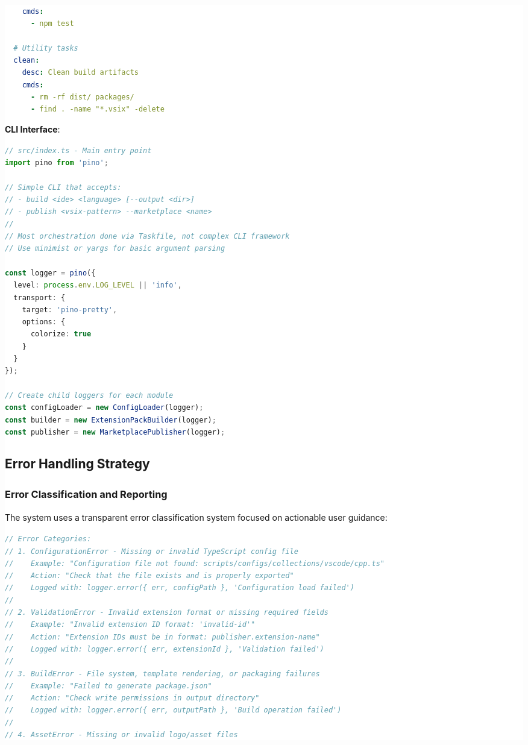 ```yaml
    cmds:
      - npm test

  # Utility tasks
  clean:
    desc: Clean build artifacts
    cmds:
      - rm -rf dist/ packages/
      - find . -name "*.vsix" -delete
```

**CLI Interface**:

```typescript
// src/index.ts - Main entry point
import pino from 'pino';

// Simple CLI that accepts:
// - build <ide> <language> [--output <dir>]
// - publish <vsix-pattern> --marketplace <name>
//
// Most orchestration done via Taskfile, not complex CLI framework
// Use minimist or yargs for basic argument parsing

const logger = pino({
  level: process.env.LOG_LEVEL || 'info',
  transport: {
    target: 'pino-pretty',
    options: {
      colorize: true
    }
  }
});

// Create child loggers for each module
const configLoader = new ConfigLoader(logger);
const builder = new ExtensionPackBuilder(logger);
const publisher = new MarketplacePublisher(logger);
```

## Error Handling Strategy

### Error Classification and Reporting

The system uses a transparent error classification system focused on actionable user guidance:

```typescript
// Error Categories:
// 1. ConfigurationError - Missing or invalid TypeScript config file
//    Example: "Configuration file not found: scripts/configs/collections/vscode/cpp.ts"
//    Action: "Check that the file exists and is properly exported"
//    Logged with: logger.error({ err, configPath }, 'Configuration load failed')
//
// 2. ValidationError - Invalid extension format or missing required fields
//    Example: "Invalid extension ID format: 'invalid-id'"
//    Action: "Extension IDs must be in format: publisher.extension-name"
//    Logged with: logger.error({ err, extensionId }, 'Validation failed')
//
// 3. BuildError - File system, template rendering, or packaging failures
//    Example: "Failed to generate package.json"
//    Action: "Check write permissions in output directory"
//    Logged with: logger.error({ err, outputPath }, 'Build operation failed')
//
// 4. AssetError - Missing or invalid logo/asset files
```